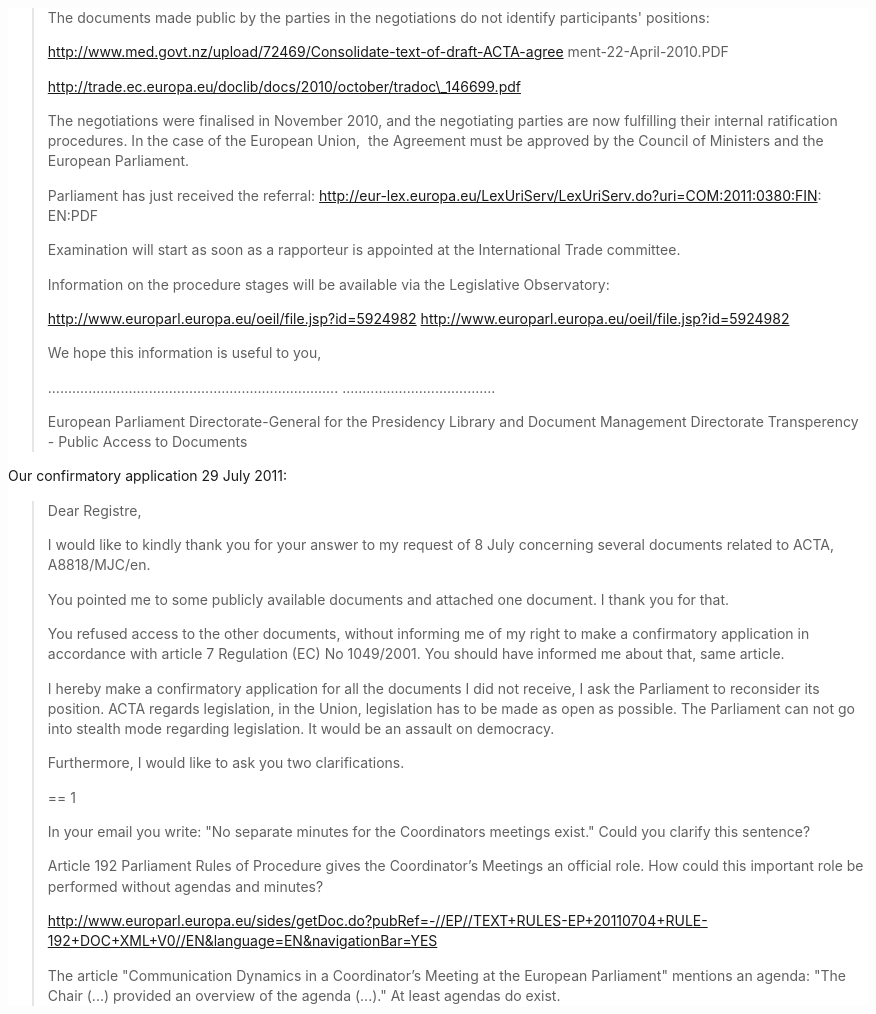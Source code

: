 > 
> The documents made public by the parties in the negotiations do not identify participants' positions:
> 
> http://www.med.govt.nz/upload/72469/Consolidate-text-of-draft-ACTA-agree ment-22-April-2010.PDF
> 
> http://trade.ec.europa.eu/doclib/docs/2010/october/tradoc\_146699.pdf
> 
> The negotiations were finalised in November 2010, and the negotiating parties are now fulfilling their internal ratification procedures. In the case of the European Union,  the Agreement must be approved by the Council of Ministers and the European Parliament.
> 
> Parliament has just received the referral: http://eur-lex.europa.eu/LexUriServ/LexUriServ.do?uri=COM:2011:0380:FIN: EN:PDF
> 
> Examination will start as soon as a rapporteur is appointed at the International Trade committee.
> 
> Information on the procedure stages will be available via the Legislative Observatory:
> 
> http://www.europarl.europa.eu/oeil/file.jsp?id=5924982 <http://www.europarl.europa.eu/oeil/file.jsp?id=5924982>
> 
> We hope this information is useful to you,
> 
> ........................................................................ ......................................
> 
> European Parliament Directorate-General for the Presidency Library and Document Management Directorate Transperency - Public Access to Documents

Our confirmatory application 29 July 2011:

> Dear Registre,
> 
> I would like to kindly thank you for your answer to my request of 8 July concerning several documents related to ACTA, A8818/MJC/en.
> 
> You pointed me to some publicly available documents and attached one document. I thank you for that.
> 
> You refused access to the other documents, without informing me of my right to make a confirmatory application in accordance with article 7 Regulation (EC) No 1049/2001. You should have informed me about that, same article.
> 
> I hereby make a confirmatory application for all the documents I did not receive, I ask the Parliament to reconsider its position. ACTA regards legislation, in the Union, legislation has to be made as open as possible. The Parliament can not go into stealth mode regarding legislation. It would be an assault on democracy.
> 
> Furthermore, I would like to ask you two clarifications.
> 
> \== 1
> 
> In your email you write: "No separate minutes for the Coordinators meetings exist." Could you clarify this sentence?
> 
> Article 192 Parliament Rules of Procedure gives the Coordinator’s Meetings an official role. How could this important role be performed without agendas and minutes?
> 
> http://www.europarl.europa.eu/sides/getDoc.do?pubRef=-//EP//TEXT+RULES-EP+20110704+RULE-192+DOC+XML+V0//EN&language=EN&navigationBar=YES
> 
> The article "Communication Dynamics in a Coordinator’s Meeting at the European Parliament" mentions an agenda: "The Chair (...) provided an overview of the agenda (...)." At least agendas do exist.